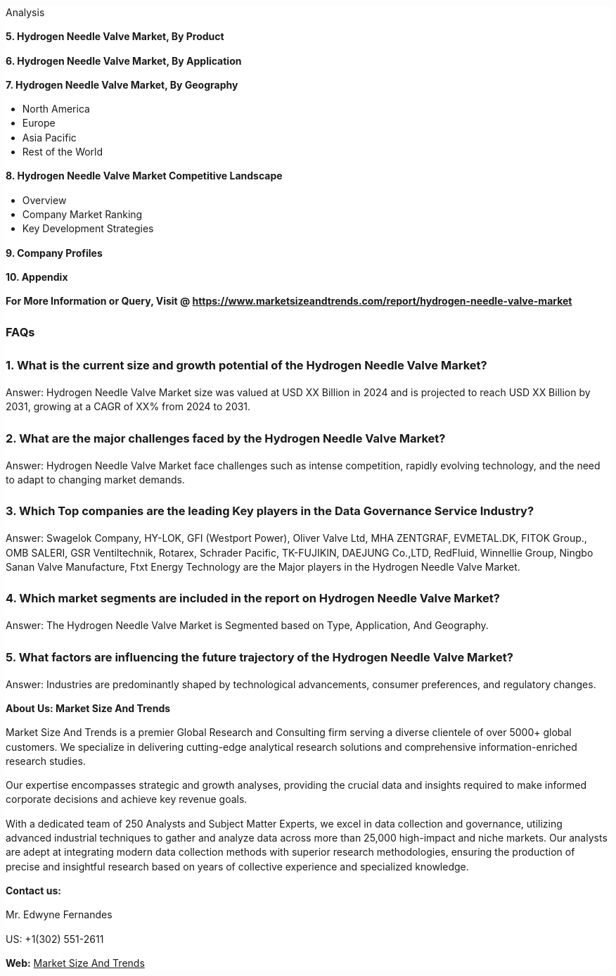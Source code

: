 Analysis</span></li></ul></div><div class="" data-test-id=""><p><strong><span class="">5. Hydrogen Needle Valve Market, By Product</span></strong></p></div><div class="" data-test-id=""><p><strong><span class="">6. Hydrogen Needle Valve Market, By Application</span></strong></p></div><div class="" data-test-id=""><p><strong><span class="">7. Hydrogen Needle Valve Market, By Geography</span></strong></p></div><div class="" data-test-id=""><ul><li><span class="">North America</span></li><li><span class="">Europe</span></li><li><span class="">Asia Pacific</span></li><li><span class="">Rest of the World</span></li></ul></div><div class="" data-test-id=""><p><strong><span class="">8. Hydrogen Needle Valve Market Competitive Landscape</span></strong></p></div><div class="" data-test-id=""><ul><li><span class="">Overview</span></li><li><span class="">Company Market Ranking</span></li><li><span class="">Key Development Strategies</span></li></ul></div><div class="" data-test-id=""><p><strong><span class="">9. Company Profiles</span></strong></p></div><div class="" data-test-id=""><p><strong><span class="">10. Appendix</span></strong></p></div><div class="" data-test-id=""><p><strong><span class="">For More Information or Query, Visit @ <a href="https://www.marketsizeandtrends.com/report/hydrogen-needle-valve-market" target="_blank">https://www.marketsizeandtrends.com/report/hydrogen-needle-valve-market</a></span></strong></p></div><div class="" data-test-id=""><div class="article-main__content" data-test-id="publishing-text-block"><h3><strong><span class="">FAQs</span></strong></h3></div><div class="article-main__content" data-test-id="publishing-text-block"><h3><span class="">1. What is the current size and growth potential of the Hydrogen Needle Valve Market?</span></h3></div><div class="article-main__content" data-test-id="publishing-text-block"><p><span class="font-[700]">Answer</span><span class="">: Hydrogen Needle Valve Market size was valued at USD XX Billion in 2024 and is projected to reach USD XX Billion by 2031, growing at a CAGR of XX% from 2024 to 2031.</span></p></div><div class="article-main__content" data-test-id="publishing-text-block"><h3><span class="">2. What are the major challenges faced by the Hydrogen Needle Valve Market?</span></h3></div><div class="article-main__content" data-test-id="publishing-text-block"><p><span class="font-[700]">Answer</span><span class="">: Hydrogen Needle Valve Market face challenges such as intense competition, rapidly evolving technology, and the need to adapt to changing market demands.</span></p></div><div class="article-main__content" data-test-id="publishing-text-block"><h3><span class="">3. Which Top companies are the leading Key players in the Data Governance Service Industry?</span></h3></div><div class="article-main__content" data-test-id="publishing-text-block"><p><span class="font-[700]">Answer</span><span class="">: Swagelok Company, HY-LOK, GFI (Westport Power), Oliver Valve Ltd, MHA ZENTGRAF, EVMETAL.DK, FITOK Group., OMB SALERI, GSR Ventiltechnik, Rotarex, Schrader Pacific, TK-FUJIKIN, DAEJUNG Co.,LTD, RedFluid, Winnellie Group, Ningbo Sanan Valve Manufacture, Ftxt Energy Technology are the Major players in the Hydrogen Needle Valve Market.</span></p></div><div class="article-main__content" data-test-id="publishing-text-block"><h3><span class="">4. Which market segments are included in the report on Hydrogen Needle Valve Market?</span></h3></div><div class="article-main__content" data-test-id="publishing-text-block"><p><span class="font-[700]">Answer</span><span class="">: The Hydrogen Needle Valve Market is Segmented based on Type, Application, And Geography.</span></p></div><div class="article-main__content" data-test-id="publishing-text-block"><h3><span class="">5. What factors are influencing the future trajectory of the Hydrogen Needle Valve Market?</span></h3></div><div class="article-main__content" data-test-id="publishing-text-block"><p><span class="font-[700]">Answer:</span><span class="">&nbsp;Industries are predominantly shaped by technological advancements, consumer preferences, and regulatory changes.</span></p></div><p><strong><span class="">About Us: Market Size And Trends</span></strong></p></div><div class="" data-test-id=""><p><span class="">Market Size And Trends is a premier Global Research and Consulting firm serving a diverse clientele of over 5000+ global customers. We specialize in delivering cutting-edge analytical research solutions and comprehensive information-enriched research studies.</span></p></div><div class="" data-test-id=""><p><span class="">Our expertise encompasses strategic and growth analyses, providing the crucial data and insights required to make informed corporate decisions and achieve key revenue goals.</span></p></div><div class="" data-test-id=""><p><span class="">With a dedicated team of 250 Analysts and Subject Matter Experts, we excel in data collection and governance, utilizing advanced industrial techniques to gather and analyze data across more than 25,000 high-impact and niche markets. Our analysts are adept at integrating modern data collection methods with superior research methodologies, ensuring the production of precise and insightful research based on years of collective experience and specialized knowledge.</span></p></div><div class="" data-test-id=""><p><strong><span class="">Contact us:</span></strong></p></div><div class="" data-test-id=""><p><span class="">Mr. Edwyne Fernandes</span></p></div><div class="" data-test-id=""><p><span class="">US: +1(302) 551-2611<br /></span></p><p><span class=""><strong>Web:</strong> <a href="https://www.marketsizeandtrends.com/" target="_blank">Market Size And Trends</a></span></p></div>
